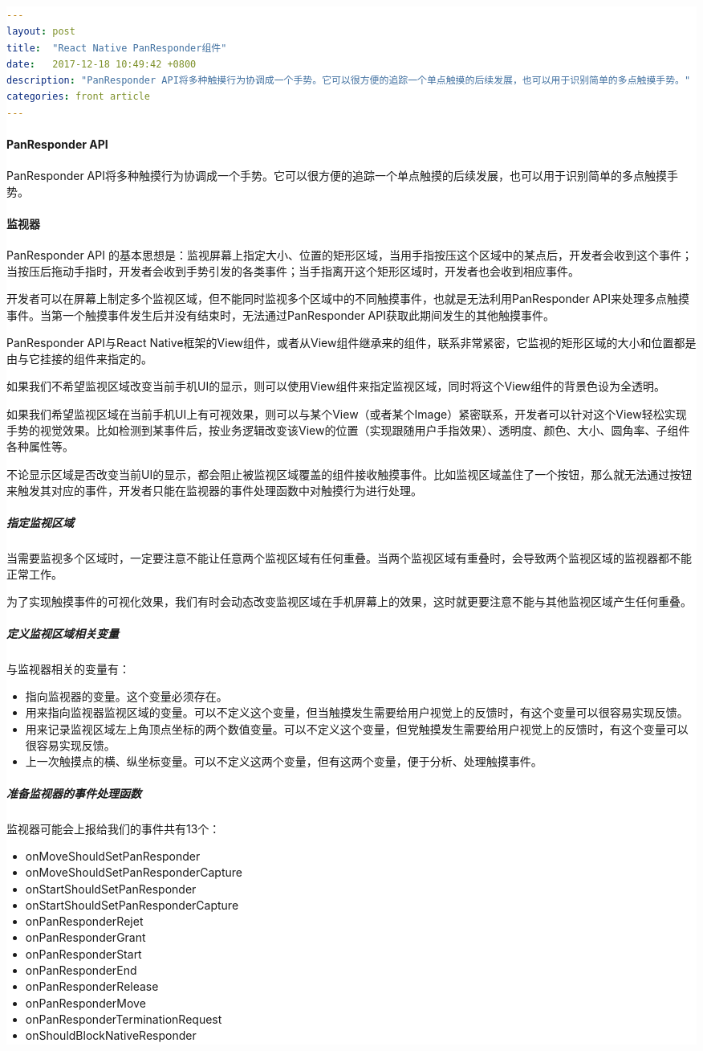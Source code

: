 ```yaml
---
layout: post
title:  "React Native PanResponder组件"
date:   2017-12-18 10:49:42 +0800
description: "PanResponder API将多种触摸行为协调成一个手势。它可以很方便的追踪一个单点触摸的后续发展，也可以用于识别简单的多点触摸手势。"
categories: front article
---
```


#### PanResponder API

PanResponder API将多种触摸行为协调成一个手势。它可以很方便的追踪一个单点触摸的后续发展，也可以用于识别简单的多点触摸手势。

#### 监视器

PanResponder API 的基本思想是：监视屏幕上指定大小、位置的矩形区域，当用手指按压这个区域中的某点后，开发者会收到这个事件；当按压后拖动手指时，开发者会收到手势引发的各类事件；当手指离开这个矩形区域时，开发者也会收到相应事件。

开发者可以在屏幕上制定多个监视区域，但不能同时监视多个区域中的不同触摸事件，也就是无法利用PanResponder API来处理多点触摸事件。当第一个触摸事件发生后并没有结束时，无法通过PanResponder API获取此期间发生的其他触摸事件。

PanResponder API与React Native框架的View组件，或者从View组件继承来的组件，联系非常紧密，它监视的矩形区域的大小和位置都是由与它挂接的组件来指定的。

如果我们不希望监视区域改变当前手机UI的显示，则可以使用View组件来指定监视区域，同时将这个View组件的背景色设为全透明。

如果我们希望监视区域在当前手机UI上有可视效果，则可以与某个View（或者某个Image）紧密联系，开发者可以针对这个View轻松实现手势的视觉效果。比如检测到某事件后，按业务逻辑改变该View的位置（实现跟随用户手指效果）、透明度、颜色、大小、圆角率、子组件各种属性等。

不论显示区域是否改变当前UI的显示，都会阻止被监视区域覆盖的组件接收触摸事件。比如监视区域盖住了一个按钮，那么就无法通过按钮来触发其对应的事件，开发者只能在监视器的事件处理函数中对触摸行为进行处理。

##### 指定监视区域

当需要监视多个区域时，一定要注意不能让任意两个监视区域有任何重叠。当两个监视区域有重叠时，会导致两个监视区域的监视器都不能正常工作。

为了实现触摸事件的可视化效果，我们有时会动态改变监视区域在手机屏幕上的效果，这时就更要注意不能与其他监视区域产生任何重叠。

##### 定义监视区域相关变量

与监视器相关的变量有：

<ul>
    <li>指向监视器的变量。这个变量必须存在。</li>
    <li>用来指向监视器监视区域的变量。可以不定义这个变量，但当触摸发生需要给用户视觉上的反馈时，有这个变量可以很容易实现反馈。</li>
    <li>用来记录监视区域左上角顶点坐标的两个数值变量。可以不定义这个变量，但党触摸发生需要给用户视觉上的反馈时，有这个变量可以很容易实现反馈。</li>
    <li>上一次触摸点的横、纵坐标变量。可以不定义这两个变量，但有这两个变量，便于分析、处理触摸事件。</li>
</ul>

##### 准备监视器的事件处理函数

监视器可能会上报给我们的事件共有13个：

<ul>
    <li>onMoveShouldSetPanResponder</li>
    <li>onMoveShouldSetPanResponderCapture</li>
    <li>onStartShouldSetPanResponder</li>
    <li>onStartShouldSetPanResponderCapture</li>
    <li>onPanResponderRejet</li>
    <li>onPanResponderGrant</li>
    <li>onPanResponderStart</li>
    <li>onPanResponderEnd</li>
    <li>onPanResponderRelease</li>
    <li>onPanResponderMove</li>
    <li>onPanResponderTerminationRequest</li>
    <li>onShouldBlockNativeResponder</li>
</ul>
